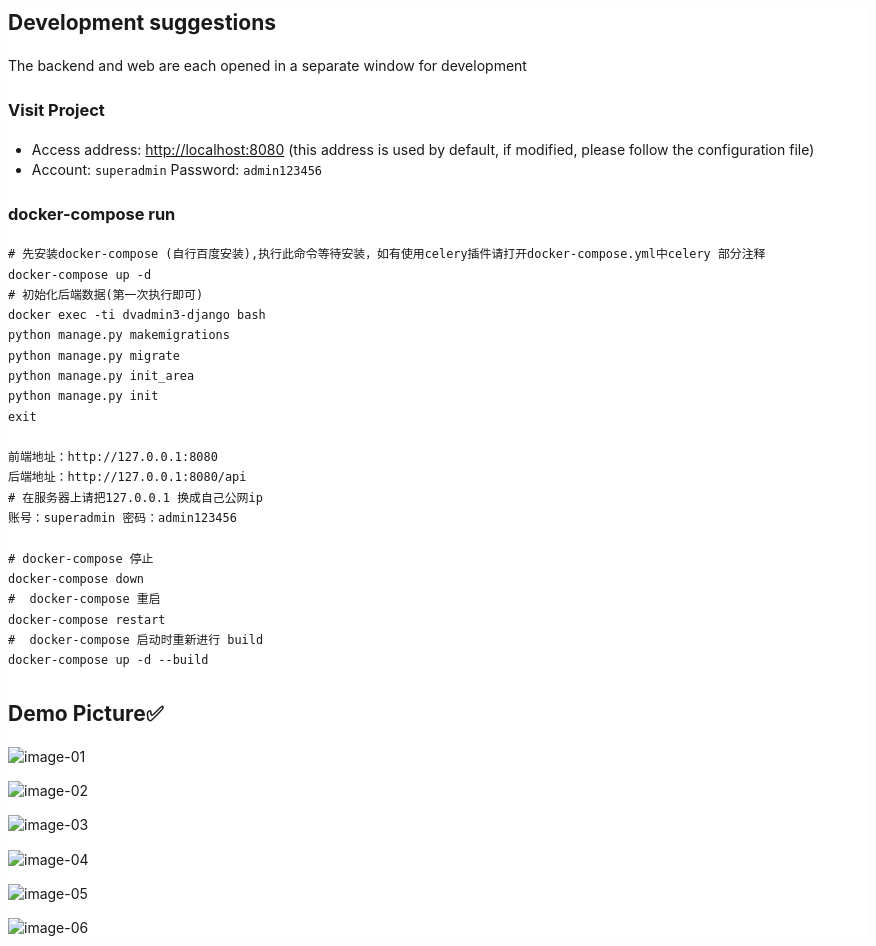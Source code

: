 ## Development suggestions

The backend and web are each opened in a separate window for development

### Visit Project

- Access address: [http://localhost:8080](http://localhost:8080) (this address is used by default, if modified, please follow the configuration file)
- Account: `superadmin` Password: `admin123456`

### docker-compose run

```shell
# 先安装docker-compose (自行百度安装),执行此命令等待安装，如有使用celery插件请打开docker-compose.yml中celery 部分注释
docker-compose up -d
# 初始化后端数据(第一次执行即可)
docker exec -ti dvadmin3-django bash
python manage.py makemigrations
python manage.py migrate
python manage.py init_area
python manage.py init
exit

前端地址：http://127.0.0.1:8080
后端地址：http://127.0.0.1:8080/api
# 在服务器上请把127.0.0.1 换成自己公网ip
账号：superadmin 密码：admin123456

# docker-compose 停止
docker-compose down
#  docker-compose 重启
docker-compose restart
#  docker-compose 启动时重新进行 build
docker-compose up -d --build
```

## Demo Picture✅

![image-01](https://foruda.gitee.com/images/1701348994587355489/1bc749e7_5074988.png)

![image-02](https://foruda.gitee.com/images/1701349037811908960/80d361db_5074988.png)

![image-03](https://foruda.gitee.com/images/1701349224478845203/954f0a7b_5074988.png)

![image-04](https://foruda.gitee.com/images/1701349248928658877/64926724_5074988.png)

![image-05](https://foruda.gitee.com/images/1701349259068943299/1306ba40_5074988.png)

![image-06](https://foruda.gitee.com/images/1701349294894429495/e3b3a8cf_5074988.png)
